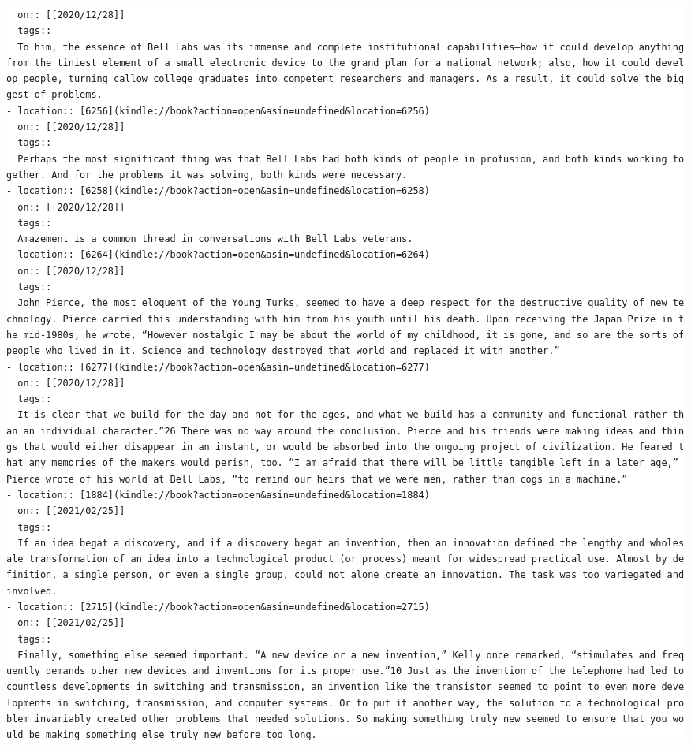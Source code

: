 	  on:: [[2020/12/28]]
	  tags:: 
	  To him, the essence of Bell Labs was its immense and complete institutional capabilities—how it could develop anything from the tiniest element of a small electronic device to the grand plan for a national network; also, how it could develop people, turning callow college graduates into competent researchers and managers. As a result, it could solve the biggest of problems.
	- location:: [6256](kindle://book?action=open&asin=undefined&location=6256)
	  on:: [[2020/12/28]]
	  tags:: 
	  Perhaps the most significant thing was that Bell Labs had both kinds of people in profusion, and both kinds working together. And for the problems it was solving, both kinds were necessary.
	- location:: [6258](kindle://book?action=open&asin=undefined&location=6258)
	  on:: [[2020/12/28]]
	  tags:: 
	  Amazement is a common thread in conversations with Bell Labs veterans.
	- location:: [6264](kindle://book?action=open&asin=undefined&location=6264)
	  on:: [[2020/12/28]]
	  tags:: 
	  John Pierce, the most eloquent of the Young Turks, seemed to have a deep respect for the destructive quality of new technology. Pierce carried this understanding with him from his youth until his death. Upon receiving the Japan Prize in the mid-1980s, he wrote, “However nostalgic I may be about the world of my childhood, it is gone, and so are the sorts of people who lived in it. Science and technology destroyed that world and replaced it with another.”
	- location:: [6277](kindle://book?action=open&asin=undefined&location=6277)
	  on:: [[2020/12/28]]
	  tags:: 
	  It is clear that we build for the day and not for the ages, and what we build has a community and functional rather than an individual character.”26 There was no way around the conclusion. Pierce and his friends were making ideas and things that would either disappear in an instant, or would be absorbed into the ongoing project of civilization. He feared that any memories of the makers would perish, too. “I am afraid that there will be little tangible left in a later age,” Pierce wrote of his world at Bell Labs, “to remind our heirs that we were men, rather than cogs in a machine.”
	- location:: [1884](kindle://book?action=open&asin=undefined&location=1884)
	  on:: [[2021/02/25]]
	  tags:: 
	  If an idea begat a discovery, and if a discovery begat an invention, then an innovation defined the lengthy and wholesale transformation of an idea into a technological product (or process) meant for widespread practical use. Almost by definition, a single person, or even a single group, could not alone create an innovation. The task was too variegated and involved.
	- location:: [2715](kindle://book?action=open&asin=undefined&location=2715)
	  on:: [[2021/02/25]]
	  tags:: 
	  Finally, something else seemed important. “A new device or a new invention,” Kelly once remarked, “stimulates and frequently demands other new devices and inventions for its proper use.”10 Just as the invention of the telephone had led to countless developments in switching and transmission, an invention like the transistor seemed to point to even more developments in switching, transmission, and computer systems. Or to put it another way, the solution to a technological problem invariably created other problems that needed solutions. So making something truly new seemed to ensure that you would be making something else truly new before too long.